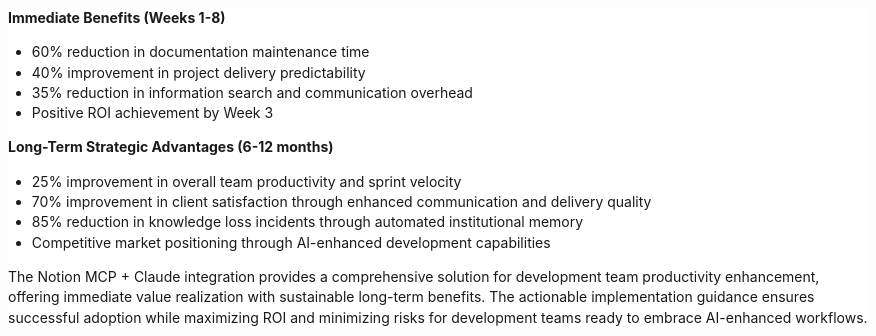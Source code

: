 **Immediate Benefits (Weeks 1-8)**
- 60% reduction in documentation maintenance time
- 40% improvement in project delivery predictability
- 35% reduction in information search and communication overhead
- Positive ROI achievement by Week 3

**Long-Term Strategic Advantages (6-12 months)**
- 25% improvement in overall team productivity and sprint velocity
- 70% improvement in client satisfaction through enhanced communication and delivery quality
- 85% reduction in knowledge loss incidents through automated institutional memory
- Competitive market positioning through AI-enhanced development capabilities

The Notion MCP + Claude integration provides a comprehensive solution for development team productivity enhancement, offering immediate value realization with sustainable long-term benefits. The actionable implementation guidance ensures successful adoption while maximizing ROI and minimizing risks for development teams ready to embrace AI-enhanced workflows.